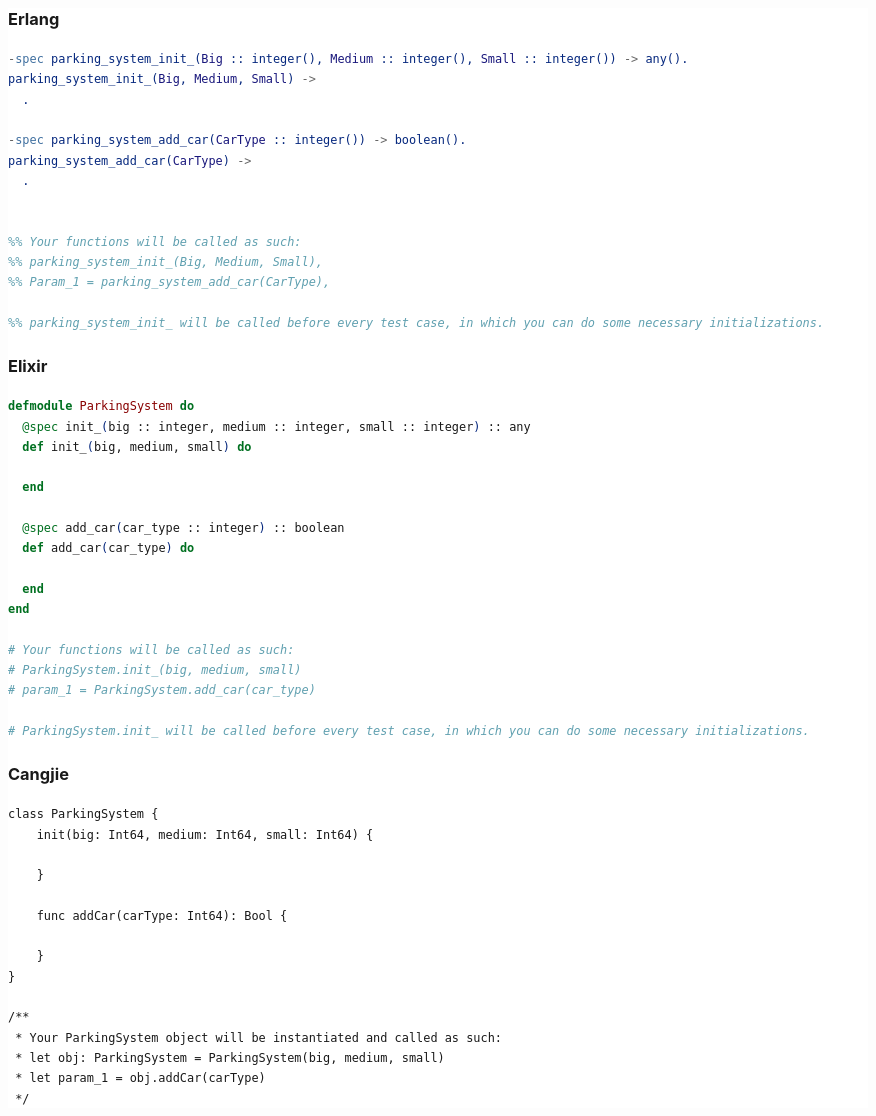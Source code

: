 ### Erlang

```erlang
-spec parking_system_init_(Big :: integer(), Medium :: integer(), Small :: integer()) -> any().
parking_system_init_(Big, Medium, Small) ->
  .

-spec parking_system_add_car(CarType :: integer()) -> boolean().
parking_system_add_car(CarType) ->
  .


%% Your functions will be called as such:
%% parking_system_init_(Big, Medium, Small),
%% Param_1 = parking_system_add_car(CarType),

%% parking_system_init_ will be called before every test case, in which you can do some necessary initializations.
```

### Elixir

```elixir
defmodule ParkingSystem do
  @spec init_(big :: integer, medium :: integer, small :: integer) :: any
  def init_(big, medium, small) do
    
  end

  @spec add_car(car_type :: integer) :: boolean
  def add_car(car_type) do
    
  end
end

# Your functions will be called as such:
# ParkingSystem.init_(big, medium, small)
# param_1 = ParkingSystem.add_car(car_type)

# ParkingSystem.init_ will be called before every test case, in which you can do some necessary initializations.
```

### Cangjie

```cangjie
class ParkingSystem {
    init(big: Int64, medium: Int64, small: Int64) {

    }
    
    func addCar(carType: Int64): Bool {

    }
}

/**
 * Your ParkingSystem object will be instantiated and called as such:
 * let obj: ParkingSystem = ParkingSystem(big, medium, small)
 * let param_1 = obj.addCar(carType)
 */
```

